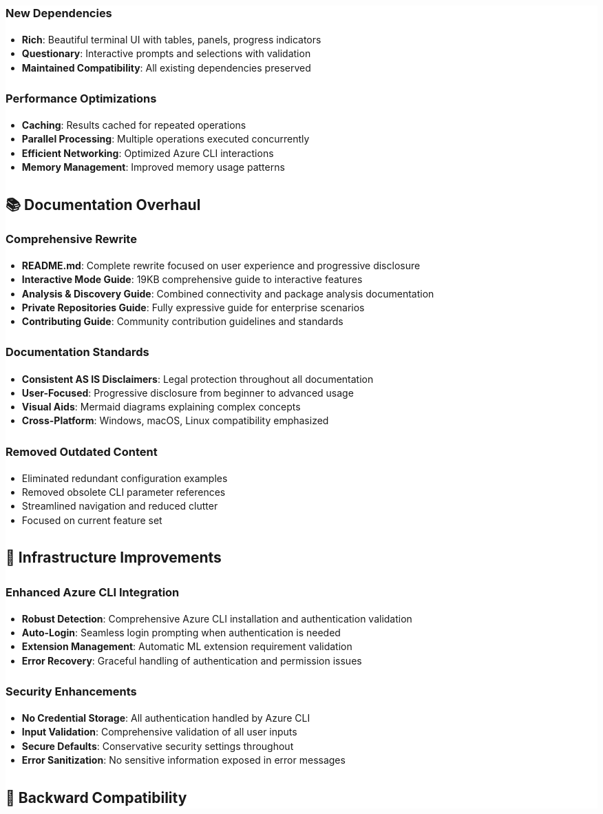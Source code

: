 ### New Dependencies
- **Rich**: Beautiful terminal UI with tables, panels, progress indicators
- **Questionary**: Interactive prompts and selections with validation
- **Maintained Compatibility**: All existing dependencies preserved

### Performance Optimizations
- **Caching**: Results cached for repeated operations
- **Parallel Processing**: Multiple operations executed concurrently
- **Efficient Networking**: Optimized Azure CLI interactions
- **Memory Management**: Improved memory usage patterns

## 📚 Documentation Overhaul

### Comprehensive Rewrite
- **README.md**: Complete rewrite focused on user experience and progressive disclosure
- **Interactive Mode Guide**: 19KB comprehensive guide to interactive features
- **Analysis & Discovery Guide**: Combined connectivity and package analysis documentation
- **Private Repositories Guide**: Fully expressive guide for enterprise scenarios
- **Contributing Guide**: Community contribution guidelines and standards

### Documentation Standards
- **Consistent AS IS Disclaimers**: Legal protection throughout all documentation
- **User-Focused**: Progressive disclosure from beginner to advanced usage
- **Visual Aids**: Mermaid diagrams explaining complex concepts
- **Cross-Platform**: Windows, macOS, Linux compatibility emphasized

### Removed Outdated Content
- Eliminated redundant configuration examples
- Removed obsolete CLI parameter references
- Streamlined navigation and reduced clutter
- Focused on current feature set

## 🔧 Infrastructure Improvements

### Enhanced Azure CLI Integration
- **Robust Detection**: Comprehensive Azure CLI installation and authentication validation
- **Auto-Login**: Seamless login prompting when authentication is needed
- **Extension Management**: Automatic ML extension requirement validation
- **Error Recovery**: Graceful handling of authentication and permission issues

### Security Enhancements
- **No Credential Storage**: All authentication handled by Azure CLI
- **Input Validation**: Comprehensive validation of all user inputs
- **Secure Defaults**: Conservative security settings throughout
- **Error Sanitization**: No sensitive information exposed in error messages

## 🔄 Backward Compatibility
